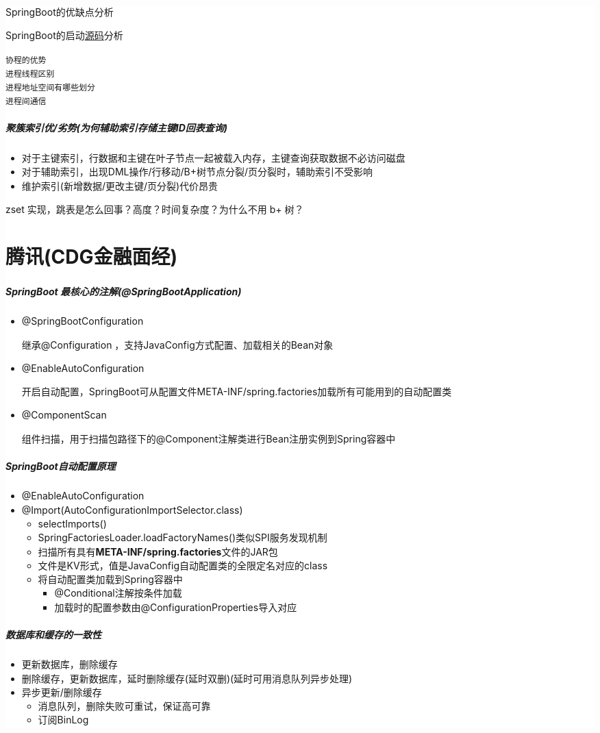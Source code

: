 SpringBoot的优缺点分析

SpringBoot的启动[源码](https://acm.nowcoder.com/jump/super-jump/word?word=源码)分析

```
协程的优势
进程线程区别
进程地址空间有哪些划分
进程间通信
```

##### 聚簇索引优/劣势(为何辅助索引存储主键ID回表查询)

* 对于主键索引，行数据和主键在叶子节点一起被载入内存，主键查询获取数据不必访问磁盘
* 对于辅助索引，出现DML操作/行移动/B+树节点分裂/页分裂时，辅助索引不受影响
* 维护索引(新增数据/更改主键/页分裂)代价昂贵

zset 实现，跳表是怎么回事？高度？时间复杂度？为什么不用 b+ 树？





# 腾讯(CDG金融面经)

##### SpringBoot 最核心的注解(@SpringBootApplication)

* @SpringBootConfiguration

  继承@Configuration ，支持JavaConfig方式配置、加载相关的Bean对象

* @EnableAutoConfiguration

  开启自动配置，SpringBoot可从配置文件META-INF/spring.factories加载所有可能用到的自动配置类

* @ComponentScan

  组件扫描，用于扫描包路径下的@Component注解类进行Bean注册实例到Spring容器中

##### SpringBoot自动配置原理

* @EnableAutoConfiguration
* @Import(AutoConfigurationImportSelector.class)
  * selectImports()
  * SpringFactoriesLoader.loadFactoryNames()类似SPI服务发现机制
  * 扫描所有具有**META-INF/spring.factories**文件的JAR包
  * 文件是KV形式，值是JavaConfig自动配置类的全限定名对应的class
  * 将自动配置类加载到Spring容器中
    * @Conditional注解按条件加载
    * 加载时的配置参数由@ConfigurationProperties导入对应

##### 数据库和缓存的一致性

* 更新数据库，删除缓存
* 删除缓存，更新数据库，延时删除缓存(延时双删)(延时可用消息队列异步处理)
* 异步更新/删除缓存
  * 消息队列，删除失败可重试，保证高可靠
  * 订阅BinLog
